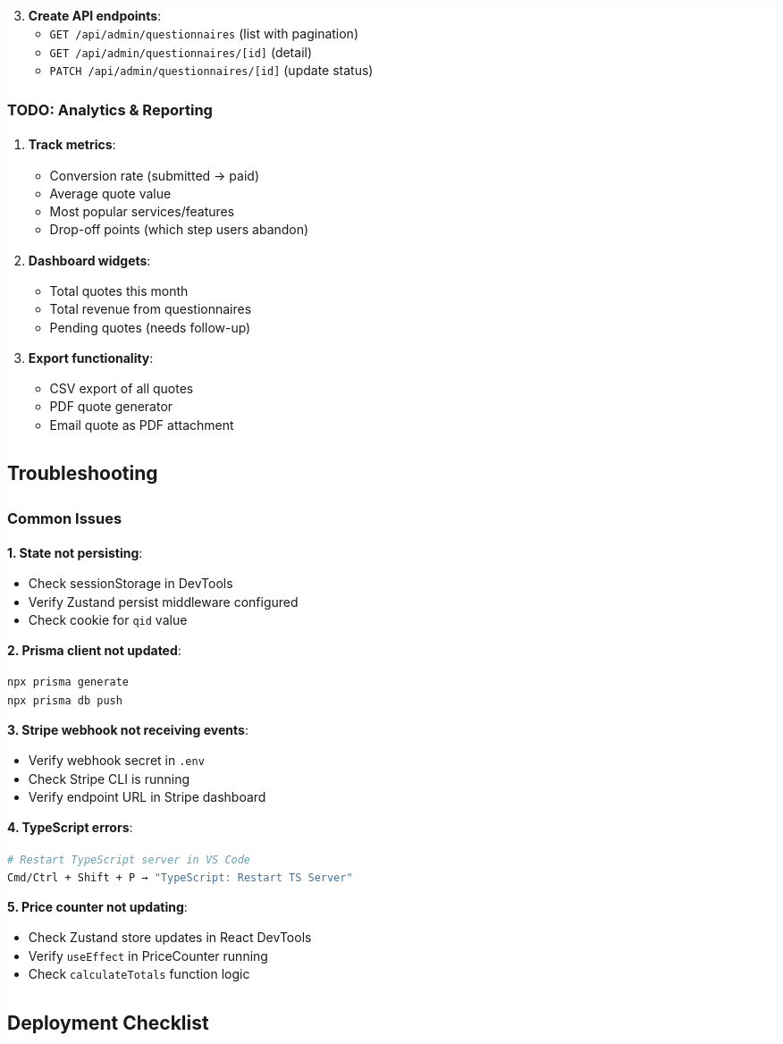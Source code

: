 3. **Create API endpoints**:
   - `GET /api/admin/questionnaires` (list with pagination)
   - `GET /api/admin/questionnaires/[id]` (detail)
   - `PATCH /api/admin/questionnaires/[id]` (update status)

### TODO: Analytics & Reporting

1. **Track metrics**:
   - Conversion rate (submitted → paid)
   - Average quote value
   - Most popular services/features
   - Drop-off points (which step users abandon)

2. **Dashboard widgets**:
   - Total quotes this month
   - Total revenue from questionnaires
   - Pending quotes (needs follow-up)

3. **Export functionality**:
   - CSV export of all quotes
   - PDF quote generator
   - Email quote as PDF attachment

## Troubleshooting

### Common Issues

**1. State not persisting**:
- Check sessionStorage in DevTools
- Verify Zustand persist middleware configured
- Check cookie for `qid` value

**2. Prisma client not updated**:
```bash
npx prisma generate
npx prisma db push
```

**3. Stripe webhook not receiving events**:
- Verify webhook secret in `.env`
- Check Stripe CLI is running
- Verify endpoint URL in Stripe dashboard

**4. TypeScript errors**:
```bash
# Restart TypeScript server in VS Code
Cmd/Ctrl + Shift + P → "TypeScript: Restart TS Server"
```

**5. Price counter not updating**:
- Check Zustand store updates in React DevTools
- Verify `useEffect` in PriceCounter running
- Check `calculateTotals` function logic

## Deployment Checklist
